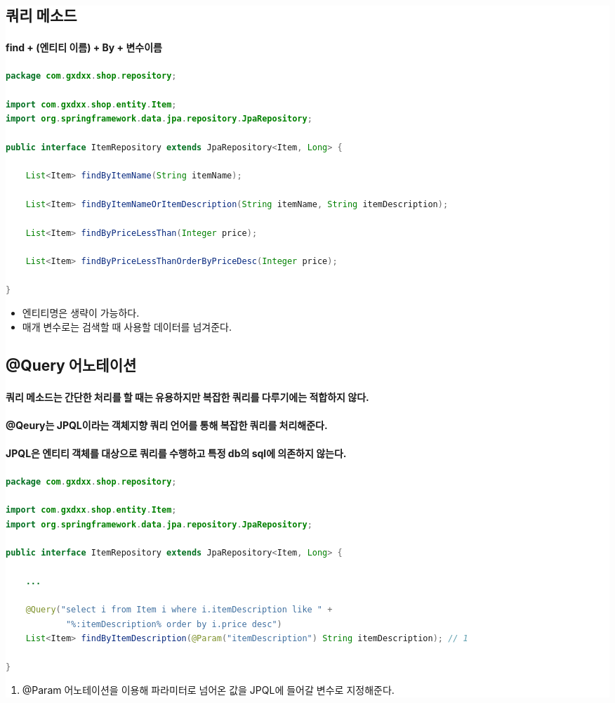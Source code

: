## 쿼리 메소드

#### find + (엔티티 이름) + By + 변수이름

```java
package com.gxdxx.shop.repository;

import com.gxdxx.shop.entity.Item;
import org.springframework.data.jpa.repository.JpaRepository;

public interface ItemRepository extends JpaRepository<Item, Long> {
    
    List<Item> findByItemName(String itemName);
    
    List<Item> findByItemNameOrItemDescription(String itemName, String itemDescription);
    
    List<Item> findByPriceLessThan(Integer price);
    
    List<Item> findByPriceLessThanOrderByPriceDesc(Integer price);
    
}
```

- 엔티티명은 생략이 가능하다.
- 매개 변수로는 검색할 때 사용할 데이터를 넘겨준다.

## @Query 어노테이션

#### 쿼리 메소드는 간단한 처리를 할 때는 유용하지만 복잡한 쿼리를 다루기에는 적합하지 않다.

#### @Qeury는 JPQL이라는 객체지향 쿼리 언어를 통해 복잡한 쿼리를 처리해준다.

#### JPQL은 엔티티 객체를 대상으로 쿼리를 수행하고 특정 db의 sql에 의존하지 않는다.

```java
package com.gxdxx.shop.repository;

import com.gxdxx.shop.entity.Item;
import org.springframework.data.jpa.repository.JpaRepository;

public interface ItemRepository extends JpaRepository<Item, Long> {
    
    ...
  
    @Query("select i from Item i where i.itemDescription like " +
            "%:itemDescription% order by i.price desc")
    List<Item> findByItemDescription(@Param("itemDescription") String itemDescription); // 1
    
}
```

1. @Param 어노테이션을 이용해 파라미터로 넘어온 값을 JPQL에 들어갈 변수로 지정해준다.

